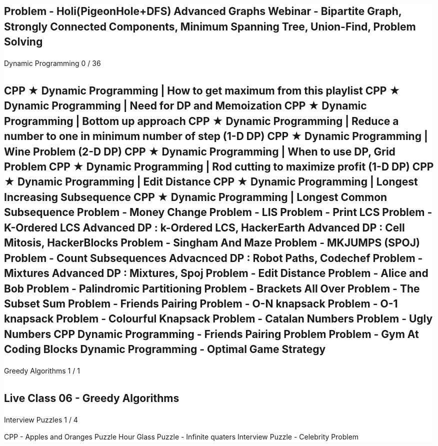 Problem - Holi(PigeonHole+DFS)
Advanced Graphs Webinar - Bipartite Graph, Strongly Connected Components, Minimum Spanning Tree, Union-Find, Problem Solving
-
Dynamic Programming
0 / 36

CPP ★ Dynamic Programming | How to get maximum from this playlist
CPP ★ Dynamic Programming | Need for DP and Memoization
CPP ★ Dynamic Programming | Bottom up approach
CPP ★ Dynamic Programming | Reduce a number to one in minimum number of step (1-D DP)
CPP ★ Dynamic Programming | Wine Problem (2-D DP)
CPP ★ Dynamic Programming | When to use DP, Grid Problem
CPP ★ Dynamic Programming | Rod cutting to maximize profit (1-D DP)
CPP ★ Dynamic Programming | Edit Distance
CPP ★ Dynamic Programming | Longest Increasing Subsequence
CPP ★ Dynamic Programming | Longest Common Subsequence
Problem - Money Change
Problem - LIS
Problem - Print LCS
Problem - K-Ordered LCS
Advanced DP : k-Ordered LCS, HackerEarth
Advanced DP : Cell Mitosis, HackerBlocks
Problem - Singham And Maze
Problem - MKJUMPS (SPOJ)
Problem - Count Subsequences
Advacnced DP : Robot Paths, Codechef
Problem - Mixtures
Advanced DP : Mixtures, Spoj
Problem - Edit Distance
Problem - Alice and Bob
Problem - Palindromic Partitioning
Problem - Brackets All Over
Problem - The Subset Sum
Problem - Friends Pairing
Problem - O-N knapsack
Problem - O-1 knapsack
Problem - Colourful Knapsack
Problem - Catalan Numbers
Problem - Ugly Numbers
CPP Dynamic Programming - Friends Pairing Problem
Problem - Gym At Coding Blocks
Dynamic Programming - Optimal Game Strategy
-
Greedy Algorithms
1 / 1

Live Class 06 - Greedy Algorithms
-
Interview Puzzles
1 / 4

CPP - Apples and Oranges
Puzzle Hour Glass
Puzzle - Infinite quaters
Interview Puzzle - Celebrity Problem
